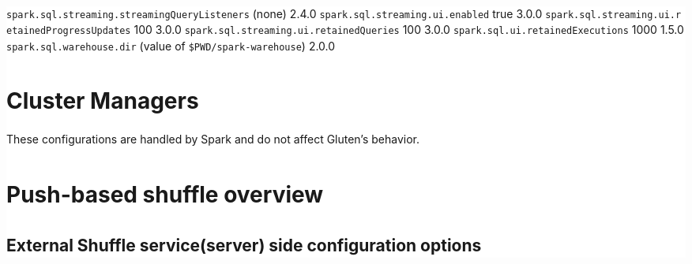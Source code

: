 <tr>
    <td><code>spark.sql.streaming.streamingQueryListeners</code></td>
    <td>(none)</td>
    <td>2.4.0</td>
    <td></td>
</tr>

<tr>
    <td><code>spark.sql.streaming.ui.enabled</code></td>
    <td>true</td>
    <td>3.0.0</td>
    <td></td>
</tr>

<tr>
    <td><code>spark.sql.streaming.ui.retainedProgressUpdates</code></td>
    <td>100</td>
    <td>3.0.0</td>
    <td></td>
</tr>

<tr>
    <td><code>spark.sql.streaming.ui.retainedQueries</code></td>
    <td>100</td>
    <td>3.0.0</td>
    <td></td>
</tr>

<tr>
    <td><code>spark.sql.ui.retainedExecutions</code></td>
    <td>1000</td>
    <td>1.5.0</td>
    <td></td>
</tr>

<tr>
    <td><code>spark.sql.warehouse.dir</code></td>
    <td>(value of <code>$PWD/spark-warehouse</code>)</td>
    <td>2.0.0</td>
    <td></td>
</tr>
</table>

# Cluster Managers
These configurations are handled by Spark and do not affect Gluten’s behavior.

# Push-based shuffle overview

## External Shuffle service(server) side configuration options
